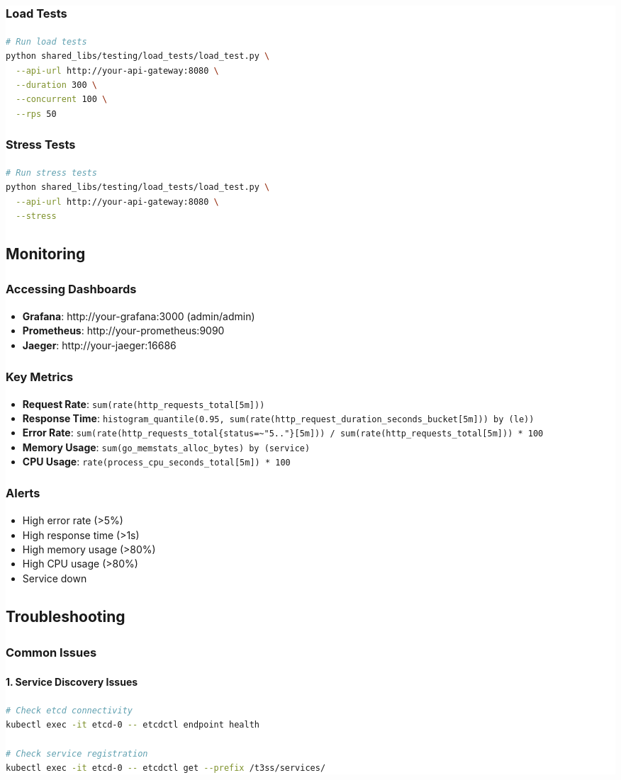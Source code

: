 ### Load Tests
```bash
# Run load tests
python shared_libs/testing/load_tests/load_test.py \
  --api-url http://your-api-gateway:8080 \
  --duration 300 \
  --concurrent 100 \
  --rps 50
```

### Stress Tests
```bash
# Run stress tests
python shared_libs/testing/load_tests/load_test.py \
  --api-url http://your-api-gateway:8080 \
  --stress
```

## Monitoring

### Accessing Dashboards
- **Grafana**: http://your-grafana:3000 (admin/admin)
- **Prometheus**: http://your-prometheus:9090
- **Jaeger**: http://your-jaeger:16686

### Key Metrics
- **Request Rate**: `sum(rate(http_requests_total[5m]))`
- **Response Time**: `histogram_quantile(0.95, sum(rate(http_request_duration_seconds_bucket[5m])) by (le))`
- **Error Rate**: `sum(rate(http_requests_total{status=~"5.."}[5m])) / sum(rate(http_requests_total[5m])) * 100`
- **Memory Usage**: `sum(go_memstats_alloc_bytes) by (service)`
- **CPU Usage**: `rate(process_cpu_seconds_total[5m]) * 100`

### Alerts
- High error rate (>5%)
- High response time (>1s)
- High memory usage (>80%)
- High CPU usage (>80%)
- Service down

## Troubleshooting

### Common Issues

#### 1. Service Discovery Issues
```bash
# Check etcd connectivity
kubectl exec -it etcd-0 -- etcdctl endpoint health

# Check service registration
kubectl exec -it etcd-0 -- etcdctl get --prefix /t3ss/services/
```
